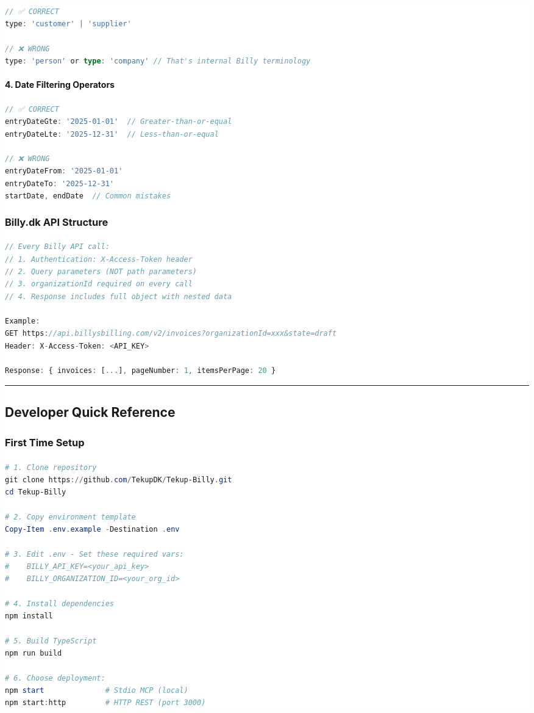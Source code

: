 ```typescript
// ✅ CORRECT
type: 'customer' | 'supplier'

// ❌ WRONG
type: 'person' or type: 'company' // That's internal Billy terminology
```

#### 4. **Date Filtering Operators**

```typescript
// ✅ CORRECT
entryDateGte: '2025-01-01'  // Greater-than-or-equal
entryDateLte: '2025-12-31'  // Less-than-or-equal

// ❌ WRONG
entryDateFrom: '2025-01-01'
entryDateTo: '2025-12-31'
startDate, endDate  // Common mistakes
```

### Billy.dk API Structure

```typescript
// Every Billy API call:
// 1. Authentication: X-Access-Token header
// 2. Query parameters (NOT path parameters)
// 3. organizationId required on every call
// 4. Response includes full object with nested data

Example:
GET https://api.billysbilling.com/v2/invoices?organizationId=xxx&state=draft
Header: X-Access-Token: <API_KEY>

Response: { invoices: [...], pageNumber: 1, itemsPerPage: 20 }
```

---

## Developer Quick Reference

### First Time Setup

```powershell
# 1. Clone repository
git clone https://github.com/TekupDK/Tekup-Billy.git
cd Tekup-Billy

# 2. Copy environment template
Copy-Item .env.example -Destination .env

# 3. Edit .env - Set these required vars:
#    BILLY_API_KEY=<your_api_key>
#    BILLY_ORGANIZATION_ID=<your_org_id>

# 4. Install dependencies
npm install

# 5. Build TypeScript
npm run build

# 6. Choose deployment:
npm start              # Stdio MCP (local)
npm start:http         # HTTP REST (port 3000)
```
